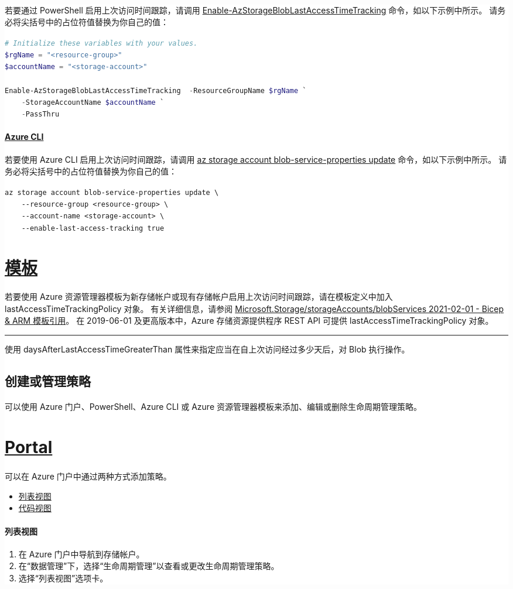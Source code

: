 若要通过 PowerShell 启用上次访问时间跟踪，请调用 [Enable-AzStorageBlobLastAccessTimeTracking](/powershell/module/az.storage/enable-azstoragebloblastaccesstimetracking) 命令，如以下示例中所示。 请务必将尖括号中的占位符值替换为你自己的值：

```powershell
# Initialize these variables with your values.
$rgName = "<resource-group>"
$accountName = "<storage-account>"

Enable-AzStorageBlobLastAccessTimeTracking  -ResourceGroupName $rgName `
    -StorageAccountName $accountName `
    -PassThru
```

#### <a name="azure-cli"></a>[Azure CLI](#tab/azure-cli)

若要使用 Azure CLI 启用上次访问时间跟踪，请调用 [az storage account blob-service-properties update](/cli/azure/storage/account/blob-service-properties#az_storage_account_blob_service_properties_update) 命令，如以下示例中所示。 请务必将尖括号中的占位符值替换为你自己的值：

```azurecli
az storage account blob-service-properties update \
    --resource-group <resource-group> \
    --account-name <storage-account> \
    --enable-last-access-tracking true
```

# <a name="template"></a>[模板](#tab/template)

若要使用 Azure 资源管理器模板为新存储帐户或现有存储帐户启用上次访问时间跟踪，请在模板定义中加入 lastAccessTimeTrackingPolicy 对象。 有关详细信息，请参阅 [Microsoft.Storage/storageAccounts/blobServices 2021-02-01 - Bicep & ARM 模板引用](/azure/templates/microsoft.storage/2021-02-01/storageaccounts/blobservices?tabs=json)。 在 2019-06-01 及更高版本中，Azure 存储资源提供程序 REST API 可提供 lastAccessTimeTrackingPolicy 对象。

---

使用 daysAfterLastAccessTimeGreaterThan 属性来指定应当在自上次访问经过多少天后，对 Blob 执行操作。

## <a name="create-or-manage-a-policy"></a>创建或管理策略

可以使用 Azure 门户、PowerShell、Azure CLI 或 Azure 资源管理器模板来添加、编辑或删除生命周期管理策略。

# <a name="portal"></a>[Portal](#tab/azure-portal)

可以在 Azure 门户中通过两种方式添加策略。

- [列表视图](#list-view)
- [代码视图](#code-view)

#### <a name="list-view"></a>列表视图

1. 在 Azure 门户中导航到存储帐户。
1. 在“数据管理”下，选择“生命周期管理”以查看或更改生命周期管理策略。
1. 选择“列表视图”选项卡。
